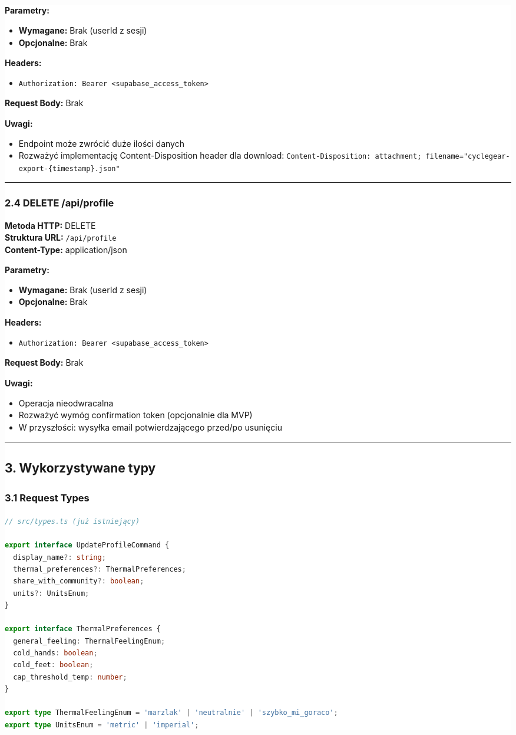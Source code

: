**Parametry:**
- **Wymagane:** Brak (userId z sesji)
- **Opcjonalne:** Brak

**Headers:**
- `Authorization: Bearer <supabase_access_token>`

**Request Body:** Brak

**Uwagi:**
- Endpoint może zwrócić duże ilości danych
- Rozważyć implementację Content-Disposition header dla download: `Content-Disposition: attachment; filename="cyclegear-export-{timestamp}.json"`

---

### 2.4 DELETE /api/profile

**Metoda HTTP:** DELETE  
**Struktura URL:** `/api/profile`  
**Content-Type:** application/json

**Parametry:**
- **Wymagane:** Brak (userId z sesji)
- **Opcjonalne:** Brak

**Headers:**
- `Authorization: Bearer <supabase_access_token>`

**Request Body:** Brak

**Uwagi:**
- Operacja nieodwracalna
- Rozważyć wymóg confirmation token (opcjonalnie dla MVP)
- W przyszłości: wysyłka email potwierdzającego przed/po usunięciu

---

## 3. Wykorzystywane typy

### 3.1 Request Types

```typescript
// src/types.ts (już istniejący)

export interface UpdateProfileCommand {
  display_name?: string;
  thermal_preferences?: ThermalPreferences;
  share_with_community?: boolean;
  units?: UnitsEnum;
}

export interface ThermalPreferences {
  general_feeling: ThermalFeelingEnum;
  cold_hands: boolean;
  cold_feet: boolean;
  cap_threshold_temp: number;
}

export type ThermalFeelingEnum = 'marzlak' | 'neutralnie' | 'szybko_mi_goraco';
export type UnitsEnum = 'metric' | 'imperial';
```
